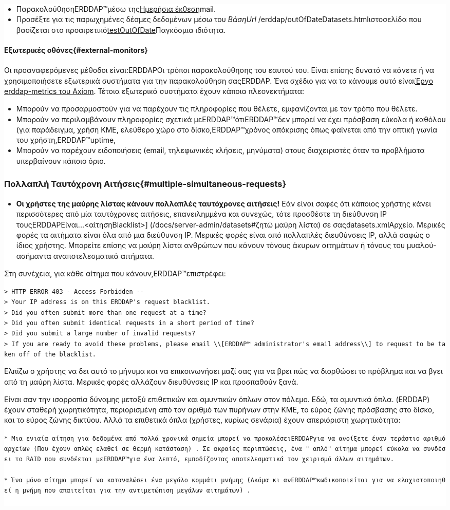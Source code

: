 * ΠαρακολούθησηERDDAP™μέσω της[Ημερήσια έκθεση](#daily-report)mail.
     
* Προσέξτε για τις παρωχημένες δέσμες δεδομένων μέσω του *ΒάσηUrl* /erddap/outOfDateDatasets.htmlιστοσελίδα που βασίζεται στο προαιρετικό[testOutOfDate](/docs/server-admin/datasets#testoutofdate)Παγκόσμια ιδιότητα.
     
#### Εξωτερικές οθόνες{#external-monitors} 
Οι προαναφερόμενες μέθοδοι είναι:ERDDAPΟι τρόποι παρακολούθησης του εαυτού του. Είναι επίσης δυνατό να κάνετε ή να χρησιμοποιήσετε εξωτερικά συστήματα για την παρακολούθηση σαςERDDAP. Ένα σχέδιο για να το κάνουμε αυτό είναι[Έργο erddap-metrics του Axiom](https://github.com/axiom-data-science/erddap-metrics). Τέτοια εξωτερικά συστήματα έχουν κάποια πλεονεκτήματα:
* Μπορούν να προσαρμοστούν για να παρέχουν τις πληροφορίες που θέλετε, εμφανίζονται με τον τρόπο που θέλετε.
* Μπορούν να περιλαμβάνουν πληροφορίες σχετικά μεERDDAP™ότιERDDAP™δεν μπορεί να έχει πρόσβαση εύκολα ή καθόλου (για παράδειγμα, χρήση ΚΜΕ, ελεύθερο χώρο στο δίσκο,ERDDAP™χρόνος απόκρισης όπως φαίνεται από την οπτική γωνία του χρήστη,ERDDAP™uptime,
* Μπορούν να παρέχουν ειδοποιήσεις (email, τηλεφωνικές κλήσεις, μηνύματα) στους διαχειριστές όταν τα προβλήματα υπερβαίνουν κάποιο όριο.
             
### Πολλαπλή Ταυτόχρονη Αιτήσεις{#multiple-simultaneous-requests} 
*    **Οι χρήστες της μαύρης λίστας κάνουν πολλαπλές ταυτόχρονες αιτήσεις&#33;** 
Εάν είναι σαφές ότι κάποιος χρήστης κάνει περισσότερες από μία ταυτόχρονες αιτήσεις, επανειλημμένα και συνεχώς, τότε προσθέστε τη διεύθυνση IP τουςERDDAPΕίναι...&lt;αίτησηBlacklist&gt;] (/docs/server-admin/datasets#ζητώ μαύρη λίστα) σε σαςdatasets.xmlΑρχείο. Μερικές φορές τα αιτήματα είναι όλα από μια διεύθυνση IP. Μερικές φορές είναι από πολλαπλές διευθύνσεις IP, αλλά σαφώς ο ίδιος χρήστης. Μπορείτε επίσης να μαύρη λίστα ανθρώπων που κάνουν τόνους άκυρων αιτημάτων ή τόνους του μυαλού-ασήμαντα αναποτελεσματικά αιτήματα.
    
Στη συνέχεια, για κάθε αίτημα που κάνουν,ERDDAP™επιστρέφει:
    
    > HTTP ERROR 403 - Access Forbidden --  
    > Your IP address is on this ERDDAP's request blacklist.  
    > Did you often submit more than one request at a time?  
    > Did you often submit identical requests in a short period of time?  
    > Did you submit a large number of invalid requests?  
    > If you are ready to avoid these problems, please email \\[ERDDAP™ administrator's email address\\] to request to be taken off of the blacklist.
    
Ελπίζω ο χρήστης να δει αυτό το μήνυμα και να επικοινωνήσει μαζί σας για να βρει πώς να διορθώσει το πρόβλημα και να βγει από τη μαύρη λίστα. Μερικές φορές αλλάζουν διευθύνσεις IP και προσπαθούν ξανά.
    
Είναι σαν την ισορροπία δύναμης μεταξύ επιθετικών και αμυντικών όπλων στον πόλεμο. Εδώ, τα αμυντικά όπλα. (ERDDAP) έχουν σταθερή χωρητικότητα, περιορισμένη από τον αριθμό των πυρήνων στην ΚΜΕ, το εύρος ζώνης πρόσβασης στο δίσκο, και το εύρος ζώνης δικτύου. Αλλά τα επιθετικά όπλα (χρήστες, κυρίως σενάρια) έχουν απεριόριστη χωρητικότητα:
    
    * Μια ενιαία αίτηση για δεδομένα από πολλά χρονικά σημεία μπορεί να προκαλέσειERDDAPγια να ανοίξετε έναν τεράστιο αριθμό αρχείων (Που έχουν απλώς ελαθεί σε θερμή κατάσταση) . Σε ακραίες περιπτώσεις, ένα " απλό" αίτημα μπορεί εύκολα να συνδέσει το RAID που συνδέεται μεERDDAP™για ένα λεπτό, εμποδίζοντας αποτελεσματικά τον χειρισμό άλλων αιτημάτων.
         
    * Ένα μόνο αίτημα μπορεί να καταναλώσει ένα μεγάλο κομμάτι μνήμης (Ακόμα κι ανERDDAP™κωδικοποιείται για να ελαχιστοποιηθεί η μνήμη που απαιτείται για την αντιμετώπιση μεγάλων αιτημάτων) .
         